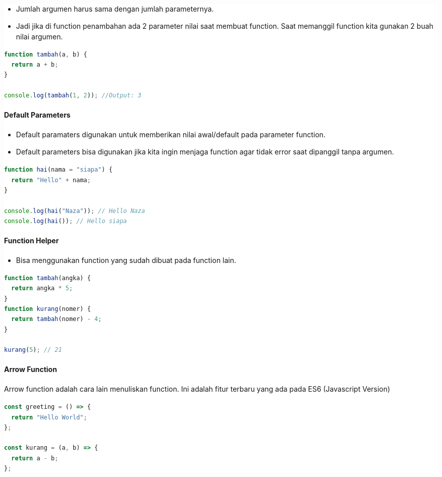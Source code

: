 - Jumlah argumen harus sama dengan jumlah parameternya.

- Jadi jika di function penambahan ada 2 parameter nilai saat membuat function. Saat memanggil function kita gunakan 2 buah nilai argumen.

```js
function tambah(a, b) {
  return a + b;
}

console.log(tambah(1, 2)); //Output: 3
```

#### Default Parameters

- Default paramaters digunakan untuk memberikan nilai awal/default pada parameter function.

- Default parameters bisa digunakan jika kita ingin menjaga function agar tidak error saat dipanggil tanpa argumen.

```js
function hai(nama = "siapa") {
  return "Hello" + nama;
}

console.log(hai("Naza")); // Hello Naza
console.log(hai()); // Hello siapa
```

#### Function Helper

- Bisa menggunakan function yang sudah dibuat pada function lain.

```js
function tambah(angka) {
  return angka * 5;
}
function kurang(nomer) {
  return tambah(nomer) - 4;
}

kurang(5); // 21
```

#### Arrow Function

Arrow function adalah cara lain menuliskan function. Ini adalah fitur terbaru yang ada pada ES6 (Javascript Version)

```js
const greeting = () => {
  return "Hello World";
};

const kurang = (a, b) => {
  return a - b;
};
```
